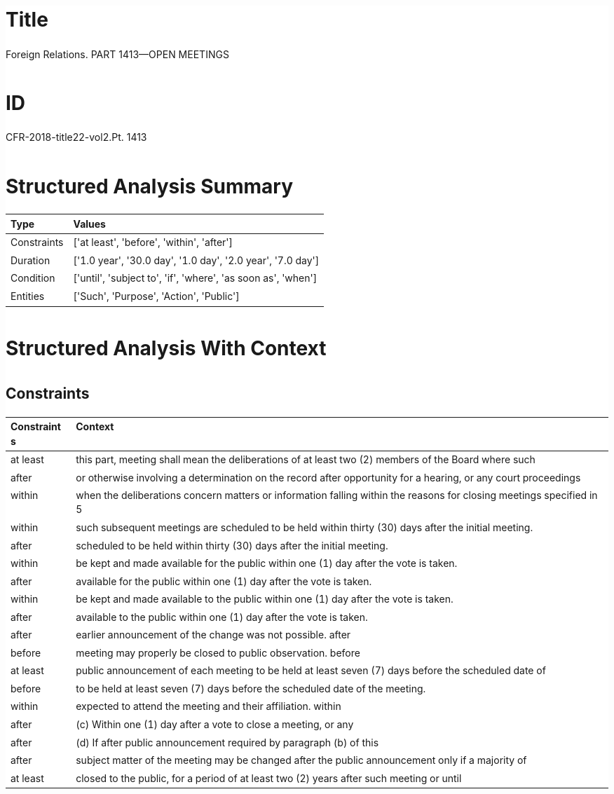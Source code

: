 # Title

 Foreign Relations. PART 1413—OPEN MEETINGS


# ID

 CFR-2018-title22-vol2.Pt. 1413


# Structured Analysis Summary

| Type        | Values                                                       |
|:------------|:-------------------------------------------------------------|
| Constraints | ['at least', 'before', 'within', 'after']                    |
| Duration    | ['1.0 year', '30.0 day', '1.0 day', '2.0 year', '7.0 day']   |
| Condition   | ['until', 'subject to', 'if', 'where', 'as soon as', 'when'] |
| Entities    | ['Such', 'Purpose', 'Action', 'Public']                      |


# Structured Analysis With Context

 


## Constraints

| Constraints   | Context                                                                                                              |
|:--------------|:---------------------------------------------------------------------------------------------------------------------|
| at least      | this part, meeting shall mean the deliberations of at least two (2) members of the Board where such                  |
| after         | or otherwise involving a determination on the record after opportunity for a hearing, or any court proceedings       |
| within        | when the deliberations concern matters or information falling within the reasons for closing meetings specified in 5 |
| within        | such subsequent meetings are scheduled to be held within  thirty (30) days after the initial meeting.                |
| after         | scheduled to be held within thirty (30) days after  the initial meeting.                                             |
| within        | be kept and made available for the public within  one (1) day after the vote is taken.                               |
| after         | available for the public within one (1) day after  the vote is taken.                                                |
| within        | be kept and made available to the public within  one (1) day after the vote is taken.                                |
| after         | available to the public within one (1) day after  the vote is taken.                                                 |
| after         | earlier announcement of the change was not possible. after                                                           |
| before        | meeting may properly be closed to public observation. before                                                         |
| at least      | public announcement of each meeting to be held at least seven (7) days before the scheduled date of                  |
| before        | to be held at least seven (7) days before  the scheduled date of the meeting.                                        |
| within        | expected to attend the meeting and their affiliation. within                                                         |
| after         | (c) Within one (1) day  after a vote to close a meeting, or any                                                      |
| after         | (d) If  after public announcement required by paragraph (b) of this                                                  |
| after         | subject matter of the meeting may be changed after the public announcement only if a majority of                     |
| at least      | closed to the public, for a period of at least two (2) years after such meeting or until                             |